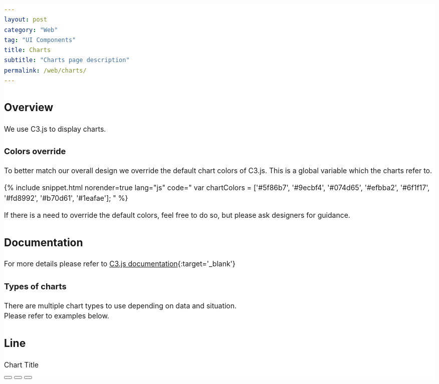 ```yaml
---
layout: post
category: "Web"
tag: "UI Components"
title: Charts
subtitle: "Charts page description"
permalink: /web/charts/
---
```




<link href="{{ site.baseurl }}/c3-charts/c3.min.css" rel="stylesheet">


<script src="https://d3js.org/d3.v5.min.js"></script>
<script src="{{ site.baseurl }}/c3-charts/c3.min.js"></script>
<script>
  var chartColors = ["#5f86b7", "#9ecbf4", "#074d65", "#efbba2", "#6f1f17", "#fd8992", "#b70d61", "#1eafae"];
</script>

## Overview
We use C3.js to display charts.


### Colors override
To better match our overall design we override the default chart colors of C3.js.
This is a global variable which the charts refer to.

{% include snippet.html norender=true lang="js" code="
var chartColors = ['#5f86b7', '#9ecbf4', '#074d65', '#efbba2', '#6f1f17', '#fd8992', '#b70d61', '#1eafae'];
" %}

If there is a need to override the default colors, feel free to do  so, but please ask designers for guidance.

## Documentation

For more details please refer to [C3.js documentation](https://c3js.org){:target='_blank'}



### Types of charts
There are multiple chart types to use depending on data and situation.
<br>Please refer to examples below.

## Line

<div class="card">
  
  <div class="card-header">
    <div class="card-header-title">Chart Title</div>
    <div class="card-header-actions">
      <button class="button-icon" data-tooltip-top="Action title">
        <i class="icn icn-Filter-Sliders"></i>
      </button>
      <button class="button-icon" data-tooltip-top="Action title">
        <i class="icn icn-Refresh"></i>
      </button>
      <button class="button-icon" data-tooltip-top="Action title">
        <i class="icn icn-Open"></i>
      </button>
    </div>
  </div>